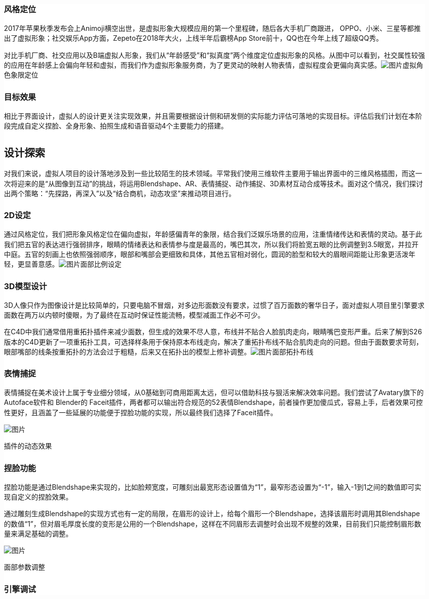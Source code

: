 ### 风格定位

2017年苹果秋季发布会上Animoji横空出世，是虚拟形象大规模应用的第一个里程碑，随后各大手机厂商跟进， OPPO、小米、三星等都推出了虚拟形象；社交娱乐App方面，Zepeto在2018年大火，上线半年后霸榜App Store前十，QQ也在今年上线了超级QQ秀。

对比手机厂商、社交应用以及B端虚拟人形象，我们从“年龄感受”和“拟真度”两个维度定位虚拟形象的风格。从图中可以看到，社交属性较强的应用在年龄感上会偏向年轻和虚拟，而我们作为虚拟形象服务商，为了更灵动的映射人物表情，虚拟程度会更偏向真实感。![图片](https://cdn.wallleap.cn/img/pic/illustrtion/202211211450770.png)虚拟角色象限定位

### 目标效果

相比于界面设计，虚拟人的设计更关注实现效果，并且需要根据设计侧和研发侧的实际能力评估可落地的实现目标。评估后我们计划在本阶段完成自定义捏脸、全身形象、拍照生成和语音驱动4个主要能力的搭建。

## 设计探索

对我们来说，虚拟人项目的设计落地涉及到一些比较陌生的技术领域。平常我们使用三维软件主要用于输出界面中的三维风格插图，而这一次将迎来的是“从图像到互动”的挑战，将运用Blendshape、AR、表情捕捉、动作捕捉、3D素材互动合成等技术。面对这个情况，我们探讨出两个策略：“先探路，再深入”以及“结合商机，动态攻坚”来推动项目进行。

### 2D设定

通过风格定位，我们把形象风格定位在偏向虚拟，年龄感偏青年的象限，结合我们泛娱乐场景的应用，注重情绪传达和表情的灵动。基于此我们把五官的表达进行强弱排序，眼睛的情绪表达和表情参与度是最高的，嘴巴其次，所以我们将脸宽五眼的比例调整到3.5眼宽，并拉开中庭。五官的刻画上也依照强弱顺序，眼部和嘴部会更细致和具体，其他五官相对弱化，圆润的脸型和较大的眉眼间距能让形象更活泼年轻，更显善意感。![图片](https://cdn.wallleap.cn/img/pic/illustrtion/202211211450771.png)面部比例设定

### 3D模型设计

3D人像只作为图像设计是比较简单的，只要电脑不冒烟，对多边形面数没有要求，过惯了百万面数的奢华日子，面对虚拟人项目里引擎要求面数在两万以内顿时傻眼，为了最终在互动时保证性能流畅，模型减面工作必不可少。

在C4D中我们通常借用重拓扑插件来减少面数，但生成的效果不尽人意，布线并不贴合人脸肌肉走向，眼睛嘴巴变形严重。后来了解到S26版本的C4D更新了一项重拓扑工具，可选择样条用于保持原本布线走向，解决了重拓扑布线不贴合肌肉走向的问题。但由于面数要求苛刻，眼部嘴部的线条按重拓扑的方法会过于粗糙，后来又在拓扑出的模型上修补调整。![图片](https://cdn.wallleap.cn/img/pic/illustrtion/202211211450772.png)面部拓扑布线

### 表情捕捉

表情捕捉在美术设计上属于专业细分领域，从0基础到可商用距离太远，但可以借助科技与狠活来解决效率问题。我们尝试了Avatary旗下的 Autoface软件和 Blender的 Faceit插件，两者都可以输出符合规范的52表情Blendshape，前者操作更加傻瓜式，容易上手，后者效果可控性更好，且涵盖了一些延展的功能便于捏脸功能的实现，所以最终我们选择了Faceit插件。

![图片](https://cdn.wallleap.cn/img/pic/illustrtion/202211211450773.png)

插件的动态效果

### 捏脸功能

捏脸功能是通过Blendshape来实现的，比如脸颊宽度，可雕刻出最宽形态设置值为“1”，最窄形态设置为“-1”，输入-1到1之间的数值即可实现自定义的捏脸效果。

通过雕刻生成Blendshape的实现方式也有一定的局限，在眉形的设计上，给每个眉形一个Blendshape，选择该眉形时调用其Blendshape的数值“1”，但对眉毛厚度长度的变形是公用的一个Blendshape，这样在不同眉形去调整时会出现不规整的效果，目前我们只能控制眉形数量来满足基础的调整。

![图片](https://cdn.wallleap.cn/img/pic/illustrtion/202211211450774.png)

面部参数调整

### 引擎调试
